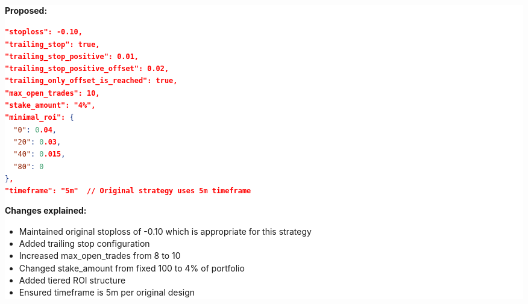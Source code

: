 **Proposed:**
```json
"stoploss": -0.10,
"trailing_stop": true,
"trailing_stop_positive": 0.01,
"trailing_stop_positive_offset": 0.02,
"trailing_only_offset_is_reached": true,
"max_open_trades": 10,
"stake_amount": "4%",
"minimal_roi": {
  "0": 0.04,
  "20": 0.03,
  "40": 0.015,
  "80": 0
},
"timeframe": "5m"  // Original strategy uses 5m timeframe
```

**Changes explained:**
- Maintained original stoploss of -0.10 which is appropriate for this strategy
- Added trailing stop configuration
- Increased max_open_trades from 8 to 10
- Changed stake_amount from fixed 100 to 4% of portfolio
- Added tiered ROI structure
- Ensured timeframe is 5m per original design
